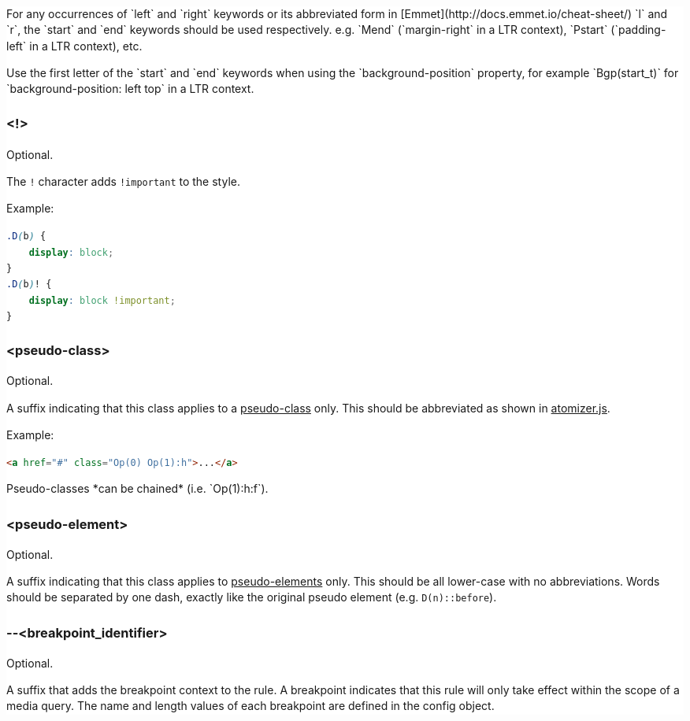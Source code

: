 <p class="noteBox info">For any occurrences of `left` and `right` keywords or its abbreviated form in [Emmet](http://docs.emmet.io/cheat-sheet/) `l` and `r`, the `start` and `end` keywords should be used respectively. e.g. `Mend` (`margin-right` in a LTR context), `Pstart` (`padding-left` in a LTR context), etc.</p>

<p class="noteBox warning">Use the first letter of the `start` and `end` keywords when using the `background-position` property, for example `Bgp(start_t)` for `background-position: left top` in a LTR context.</p>

### &lt;!>

Optional.

The `!` character adds `!important` to the style.

Example:

```css
.D(b) {
    display: block;
}
.D(b)! {
    display: block !important;
}
```

### &lt;pseudo-class>

Optional.

A suffix indicating that this class applies to a [pseudo-class](https://developer.mozilla.org/en-US/docs/Web/CSS/Pseudo-classes) only. This should be abbreviated as shown in [atomizer.js](https://github.com/yahoo/atomizer/blob/master/src/atomizer.js#L29).

Example:

```html
<a href="#" class="Op(0) Op(1):h">...</a>
```

<p class="noteBox info">Pseudo-classes *can be chained* (i.e. `Op(1):h:f`).</p>

### &lt;pseudo-element>

Optional.

A suffix indicating that this class applies to [pseudo-elements](https://developer.mozilla.org/en-US/docs/Web/CSS/Pseudo-elements) only. This should be all lower-case with no abbreviations. Words should be separated by one dash, exactly like the original pseudo element (e.g. `D(n)::before`).

### --&lt;breakpoint_identifier>

Optional.

A suffix that adds the breakpoint context to the rule. A breakpoint indicates that this rule will only take effect within the scope of a media query. The name and length values of each breakpoint are defined in the config object.
